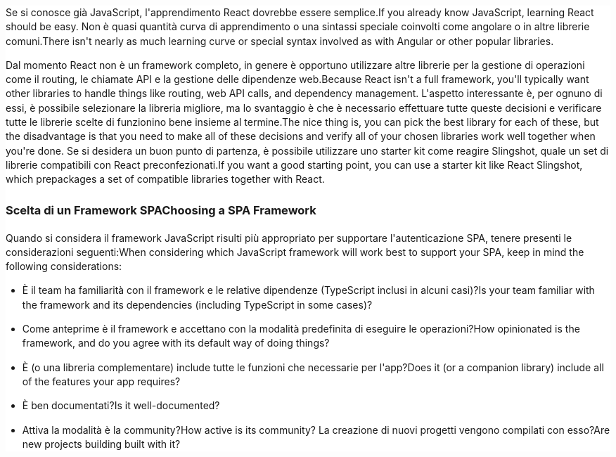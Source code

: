 <span data-ttu-id="bd662-221">Se si conosce già JavaScript, l'apprendimento React dovrebbe essere semplice.</span><span class="sxs-lookup"><span data-stu-id="bd662-221">If you already know JavaScript, learning React should be easy.</span></span> <span data-ttu-id="bd662-222">Non è quasi quantità curva di apprendimento o una sintassi speciale coinvolti come angolare o in altre librerie comuni.</span><span class="sxs-lookup"><span data-stu-id="bd662-222">There isn't nearly as much learning curve or special syntax involved as with Angular or other popular libraries.</span></span>

<span data-ttu-id="bd662-223">Dal momento React non è un framework completo, in genere è opportuno utilizzare altre librerie per la gestione di operazioni come il routing, le chiamate API e la gestione delle dipendenze web.</span><span class="sxs-lookup"><span data-stu-id="bd662-223">Because React isn't a full framework, you'll typically want other libraries to handle things like routing, web API calls, and dependency management.</span></span> <span data-ttu-id="bd662-224">L'aspetto interessante è, per ognuno di essi, è possibile selezionare la libreria migliore, ma lo svantaggio è che è necessario effettuare tutte queste decisioni e verificare tutte le librerie scelte di funzionino bene insieme al termine.</span><span class="sxs-lookup"><span data-stu-id="bd662-224">The nice thing is, you can pick the best library for each of these, but the disadvantage is that you need to make all of these decisions and verify all of your chosen libraries work well together when you're done.</span></span> <span data-ttu-id="bd662-225">Se si desidera un buon punto di partenza, è possibile utilizzare uno starter kit come reagire Slingshot, quale un set di librerie compatibili con React preconfezionati.</span><span class="sxs-lookup"><span data-stu-id="bd662-225">If you want a good starting point, you can use a starter kit like React Slingshot, which prepackages a set of compatible libraries together with React.</span></span>

### <a name="choosing-a-spa-framework"></a><span data-ttu-id="bd662-226">Scelta di un Framework SPA</span><span class="sxs-lookup"><span data-stu-id="bd662-226">Choosing a SPA Framework</span></span>

<span data-ttu-id="bd662-227">Quando si considera il framework JavaScript risulti più appropriato per supportare l'autenticazione SPA, tenere presenti le considerazioni seguenti:</span><span class="sxs-lookup"><span data-stu-id="bd662-227">When considering which JavaScript framework will work best to support your SPA, keep in mind the following considerations:</span></span>

-   <span data-ttu-id="bd662-228">È il team ha familiarità con il framework e le relative dipendenze (TypeScript inclusi in alcuni casi)?</span><span class="sxs-lookup"><span data-stu-id="bd662-228">Is your team familiar with the framework and its dependencies (including TypeScript in some cases)?</span></span>

-   <span data-ttu-id="bd662-229">Come anteprime è il framework e accettano con la modalità predefinita di eseguire le operazioni?</span><span class="sxs-lookup"><span data-stu-id="bd662-229">How opinionated is the framework, and do you agree with its default way of doing things?</span></span>

-   <span data-ttu-id="bd662-230">È (o una libreria complementare) include tutte le funzioni che necessarie per l'app?</span><span class="sxs-lookup"><span data-stu-id="bd662-230">Does it (or a companion library) include all of the features your app requires?</span></span>

-   <span data-ttu-id="bd662-231">È ben documentati?</span><span class="sxs-lookup"><span data-stu-id="bd662-231">Is it well-documented?</span></span>

-   <span data-ttu-id="bd662-232">Attiva la modalità è la community?</span><span class="sxs-lookup"><span data-stu-id="bd662-232">How active is its community?</span></span> <span data-ttu-id="bd662-233">La creazione di nuovi progetti vengono compilati con esso?</span><span class="sxs-lookup"><span data-stu-id="bd662-233">Are new projects building built with it?</span></span>
